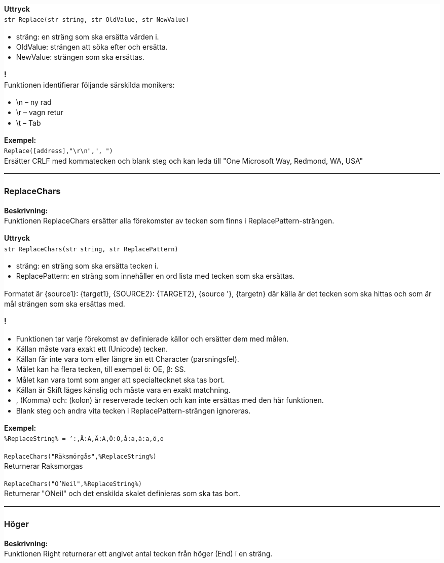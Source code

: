 **Uttryck**  
`str Replace(str string, str OldValue, str NewValue)`

* sträng: en sträng som ska ersätta värden i.
* OldValue: strängen att söka efter och ersätta.
* NewValue: strängen som ska ersättas.

**!**  
Funktionen identifierar följande särskilda monikers:

* \n – ny rad
* \r – vagn retur
* \t – Tab

**Exempel:**  
`Replace([address],"\r\n",", ")`  
Ersätter CRLF med kommatecken och blank steg och kan leda till "One Microsoft Way, Redmond, WA, USA"

---
### <a name="replacechars"></a>ReplaceChars
**Beskrivning:**  
Funktionen ReplaceChars ersätter alla förekomster av tecken som finns i ReplacePattern-strängen.

**Uttryck**  
`str ReplaceChars(str string, str ReplacePattern)`

* sträng: en sträng som ska ersätta tecken i.
* ReplacePattern: en sträng som innehåller en ord lista med tecken som ska ersättas.

Formatet är {source1}: {target1}, {SOURCE2}: {TARGET2}, {source '}, {targetn} där källa är det tecken som ska hittas och som är mål strängen som ska ersättas med.

**!**

* Funktionen tar varje förekomst av definierade källor och ersätter dem med målen.
* Källan måste vara exakt ett (Unicode) tecken.
* Källan får inte vara tom eller längre än ett Character (parsningsfel).
* Målet kan ha flera tecken, till exempel ö: OE, β: SS.
* Målet kan vara tomt som anger att specialtecknet ska tas bort.
* Källan är Skift läges känslig och måste vara en exakt matchning.
* , (Komma) och: (kolon) är reserverade tecken och kan inte ersättas med den här funktionen.
* Blank steg och andra vita tecken i ReplacePattern-strängen ignoreras.

**Exempel:**  
`%ReplaceString% = ’:,Å:A,Ä:A,Ö:O,å:a,ä:a,ö,o`

`ReplaceChars("Räksmörgås",%ReplaceString%)`  
Returnerar Raksmorgas

`ReplaceChars("O’Neil",%ReplaceString%)`  
Returnerar "ONeil" och det enskilda skalet definieras som ska tas bort.

---
### <a name="right"></a>Höger
**Beskrivning:**  
Funktionen Right returnerar ett angivet antal tecken från höger (End) i en sträng.
